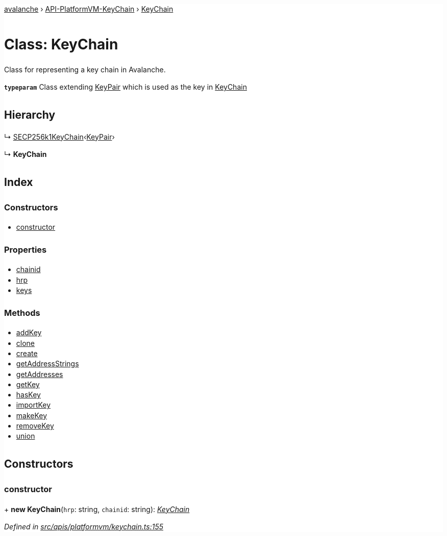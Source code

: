[avalanche](../README.md) › [API-PlatformVM-KeyChain](../modules/api_platformvm_keychain.md) › [KeyChain](api_platformvm_keychain.keychain.md)

# Class: KeyChain

Class for representing a key chain in Avalanche.

**`typeparam`** Class extending [KeyPair](api_platformvm_keychain.keypair.md) which is used as the key in [KeyChain](api_platformvm_keychain.keychain.md)

## Hierarchy

  ↳ [SECP256k1KeyChain](common_secp256k1keychain.secp256k1keychain.md)‹[KeyPair](api_platformvm_keychain.keypair.md)›

  ↳ **KeyChain**

## Index

### Constructors

* [constructor](api_platformvm_keychain.keychain.md#constructor)

### Properties

* [chainid](api_platformvm_keychain.keychain.md#chainid)
* [hrp](api_platformvm_keychain.keychain.md#hrp)
* [keys](api_platformvm_keychain.keychain.md#protected-keys)

### Methods

* [addKey](api_platformvm_keychain.keychain.md#addkey)
* [clone](api_platformvm_keychain.keychain.md#clone)
* [create](api_platformvm_keychain.keychain.md#create)
* [getAddressStrings](api_platformvm_keychain.keychain.md#getaddressstrings)
* [getAddresses](api_platformvm_keychain.keychain.md#getaddresses)
* [getKey](api_platformvm_keychain.keychain.md#getkey)
* [hasKey](api_platformvm_keychain.keychain.md#haskey)
* [importKey](api_platformvm_keychain.keychain.md#importkey)
* [makeKey](api_platformvm_keychain.keychain.md#makekey)
* [removeKey](api_platformvm_keychain.keychain.md#removekey)
* [union](api_platformvm_keychain.keychain.md#union)

## Constructors

###  constructor

\+ **new KeyChain**(`hrp`: string, `chainid`: string): *[KeyChain](api_platformvm_keychain.keychain.md)*

*Defined in [src/apis/platformvm/keychain.ts:155](https://github.com/ava-labs/avalanchejs/blob/fa4a637/src/apis/platformvm/keychain.ts#L155)*
